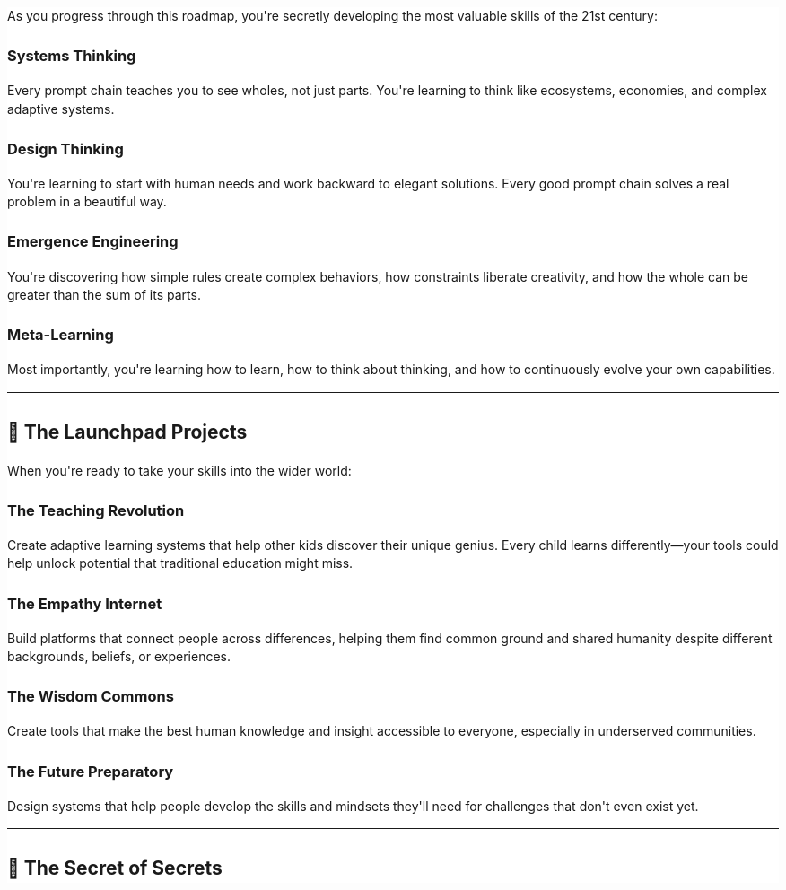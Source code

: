 As you progress through this roadmap, you're secretly developing the most valuable skills of the 21st century:

### Systems Thinking

Every prompt chain teaches you to see wholes, not just parts. You're learning to think like ecosystems, economies, and complex adaptive systems.

### Design Thinking

You're learning to start with human needs and work backward to elegant solutions. Every good prompt chain solves a real problem in a beautiful way.

### Emergence Engineering

You're discovering how simple rules create complex behaviors, how constraints liberate creativity, and how the whole can be greater than the sum of its parts.

### Meta-Learning

Most importantly, you're learning how to learn, how to think about thinking, and how to continuously evolve your own capabilities.

---

## 🚀 The Launchpad Projects

When you're ready to take your skills into the wider world:

### The Teaching Revolution

Create adaptive learning systems that help other kids discover their unique genius. Every child learns differently—your tools could help unlock potential that traditional education might miss.

### The Empathy Internet

Build platforms that connect people across differences, helping them find common ground and shared humanity despite different backgrounds, beliefs, or experiences.

### The Wisdom Commons

Create tools that make the best human knowledge and insight accessible to everyone, especially in underserved communities.

### The Future Preparatory

Design systems that help people develop the skills and mindsets they'll need for challenges that don't even exist yet.

---

## 🌟 The Secret of Secrets
